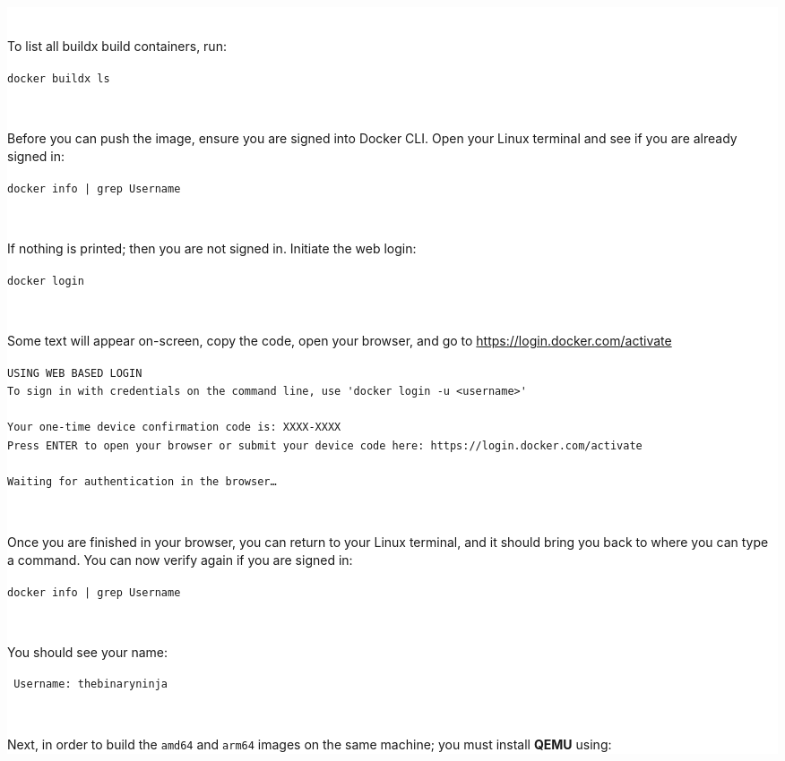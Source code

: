 <br />

To list all buildx build containers, run:

```shell
docker buildx ls
```

<br />

Before you can push the image, ensure you are signed into Docker CLI. Open your Linux terminal and see if you are already signed in:

```shell
docker info | grep Username
```

<br />

If nothing is printed; then you are not signed in. Initiate the web login:

```shell
docker login
```

<br />

Some text will appear on-screen, copy the code, open your browser, and go to https://login.docker.com/activate

```console
USING WEB BASED LOGIN
To sign in with credentials on the command line, use 'docker login -u <username>'

Your one-time device confirmation code is: XXXX-XXXX
Press ENTER to open your browser or submit your device code here: https://login.docker.com/activate

Waiting for authentication in the browser…
```

<br />

Once you are finished in your browser, you can return to your Linux terminal, and it should bring you back to where you can type a command. You can now verify again if you are signed in:

```shell
docker info | grep Username
```

<br />

You should see your name:

```console
 Username: thebinaryninja
```

<br />

Next, in order to build the `amd64` and `arm64` images on the same machine; you must install **QEMU** using:
